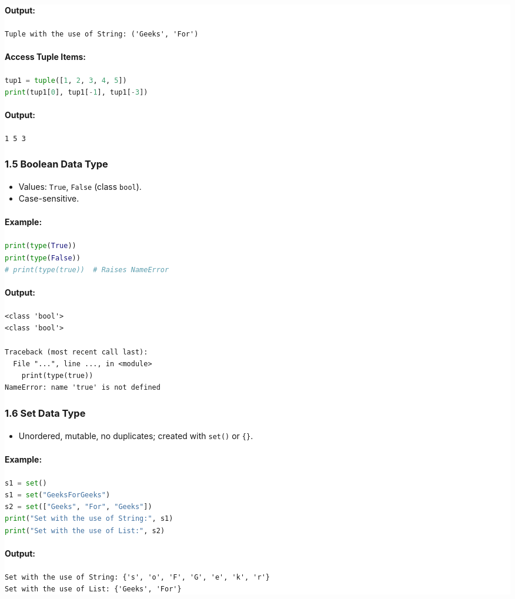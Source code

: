 #### Output:
```
Tuple with the use of String: ('Geeks', 'For')
```

#### Access Tuple Items:
```python
tup1 = tuple([1, 2, 3, 4, 5])
print(tup1[0], tup1[-1], tup1[-3])
```

#### Output:
```
1 5 3
```

### 1.5 Boolean Data Type
- Values: `True`, `False` (class `bool`).
- Case-sensitive.

#### Example:
```python
print(type(True))
print(type(False))
# print(type(true))  # Raises NameError
```

#### Output:
```
<class 'bool'>
<class 'bool'>

Traceback (most recent call last):
  File "...", line ..., in <module>
    print(type(true))
NameError: name 'true' is not defined
```

### 1.6 Set Data Type
- Unordered, mutable, no duplicates; created with `set()` or `{}`.

#### Example:
```python
s1 = set()
s1 = set("GeeksForGeeks")
s2 = set(["Geeks", "For", "Geeks"])
print("Set with the use of String:", s1)
print("Set with the use of List:", s2)
```

#### Output:
```
Set with the use of String: {'s', 'o', 'F', 'G', 'e', 'k', 'r'}
Set with the use of List: {'Geeks', 'For'}
```

